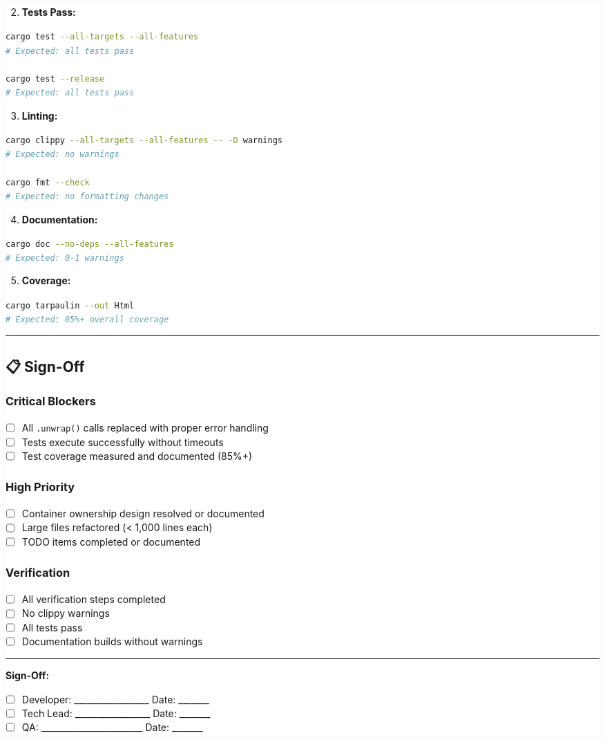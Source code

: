 2. **Tests Pass:**
```bash
cargo test --all-targets --all-features
# Expected: all tests pass

cargo test --release
# Expected: all tests pass
```

3. **Linting:**
```bash
cargo clippy --all-targets --all-features -- -D warnings
# Expected: no warnings

cargo fmt --check
# Expected: no formatting changes
```

4. **Documentation:**
```bash
cargo doc --no-deps --all-features
# Expected: 0-1 warnings
```

5. **Coverage:**
```bash
cargo tarpaulin --out Html
# Expected: 85%+ overall coverage
```

---

## 📋 Sign-Off

### Critical Blockers
- [ ] All `.unwrap()` calls replaced with proper error handling
- [ ] Tests execute successfully without timeouts
- [ ] Test coverage measured and documented (85%+)

### High Priority
- [ ] Container ownership design resolved or documented
- [ ] Large files refactored (< 1,000 lines each)
- [ ] TODO items completed or documented

### Verification
- [ ] All verification steps completed
- [ ] No clippy warnings
- [ ] All tests pass
- [ ] Documentation builds without warnings

---

**Sign-Off:**
- [ ] Developer: _________________ Date: _______
- [ ] Tech Lead: _________________ Date: _______
- [ ] QA: _______________________ Date: _______

